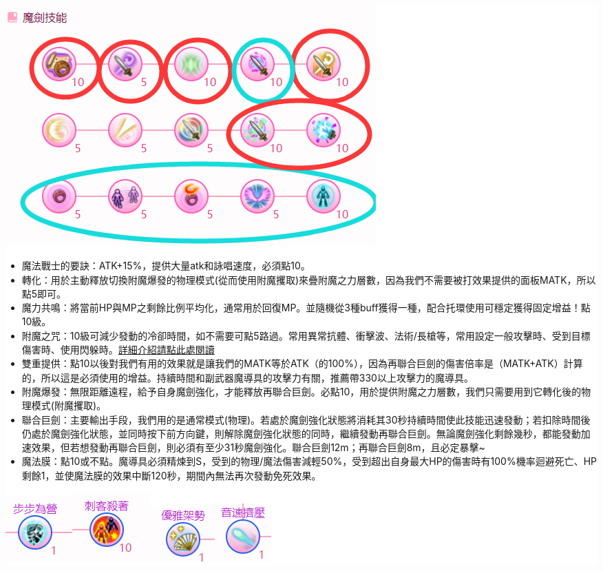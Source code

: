 ![魔劍技能](魔劍技能.png)
- 魔法戰士的要訣：ATK+15%，提供大量atk和詠唱速度，必須點10。
- 轉化：用於主動釋放切換附魔爆發的物理模式(從而使用附魔攫取)來疊附魔之力層數，因為我們不需要被打效果提供的面板MATK，所以點5即可。
- 魔力共鳴：將當前HP與MP之剩餘比例平均化，通常用於回復MP。並隨機從3種buff獲得一種，配合托環使用可穩定獲得固定增益！點10級。
- 附魔之咒：10級可減少發動的冷卻時間，如不需要可點5路過。常用異常抗體、衝擊波、法術/長槍等，常用設定一般攻擊時、受到目標傷害時、使用閃躲時。[詳細介紹請點此處閱讀](https://cy-grimoire.netlify.app/skill/4-1-6)
- 雙重提供：點10以後對我們有用的效果就是讓我們的MATK等於ATK（的100%），因為再聯合巨劍的傷害倍率是（MATK+ATK）計算的，所以這是必須使用的增益。持續時間和副武器魔導具的攻擊力有關，推薦帶330以上攻擊力的魔導具。
- 附魔爆發：無限距離遠程，給予自身魔劍強化，才能釋放再聯合巨劍。必點10，用於提供附魔之力層數，我們只需要用到它轉化後的物理模式(附魔攫取)。
- 聯合巨劍：主要輸出手段，我們用的是通常模式(物理)。若處於魔劍強化狀態將消耗其30秒持續時間使此技能迅速發動；若扣除時間後仍處於魔劍強化狀態，並同時按下前方向鍵，則解除魔劍強化狀態的同時，繼續發動再聯合巨劍。無論魔劍強化剩餘幾秒，都能發動加速效果，但若想發動再聯合巨劍，則必須有至少31秒魔劍強化。聯合巨劍12m；再聯合巨劍8m，且必定暴擊~
- 魔法膜：點10或不點。魔導具必須精煉到S，受到的物理/魔法傷害減輕50%，受到超出自身最大HP的傷害時有100%機率迴避死亡、HP剩餘1，並使魔法膜的效果中斷120秒，期間內無法再次發動免死效果。

![步步為營](步步為營.png)![刺客殺招](刺客殺招.png)![優雅架勢](優雅架勢.png)![音速擠壓](音速擠壓.png)